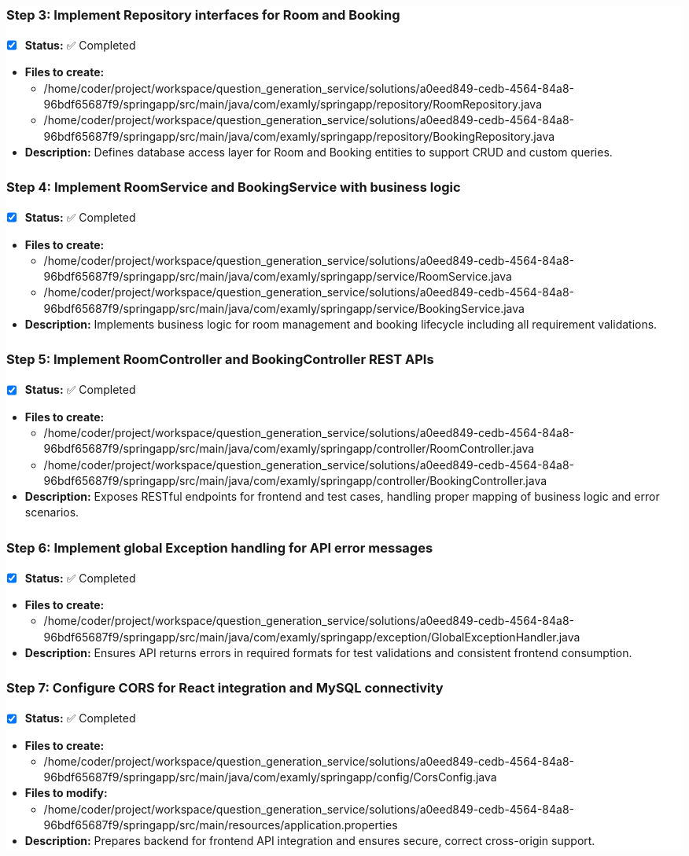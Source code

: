 ### Step 3: Implement Repository interfaces for Room and Booking
- [x] **Status:** ✅ Completed
- **Files to create:**
  - /home/coder/project/workspace/question_generation_service/solutions/a0eed849-cedb-4564-84a8-96bdf65687f9/springapp/src/main/java/com/examly/springapp/repository/RoomRepository.java
  - /home/coder/project/workspace/question_generation_service/solutions/a0eed849-cedb-4564-84a8-96bdf65687f9/springapp/src/main/java/com/examly/springapp/repository/BookingRepository.java
- **Description:** Defines database access layer for Room and Booking entities to support CRUD and custom queries.

### Step 4: Implement RoomService and BookingService with business logic
- [x] **Status:** ✅ Completed
- **Files to create:**
  - /home/coder/project/workspace/question_generation_service/solutions/a0eed849-cedb-4564-84a8-96bdf65687f9/springapp/src/main/java/com/examly/springapp/service/RoomService.java
  - /home/coder/project/workspace/question_generation_service/solutions/a0eed849-cedb-4564-84a8-96bdf65687f9/springapp/src/main/java/com/examly/springapp/service/BookingService.java
- **Description:** Implements business logic for room management and booking lifecycle including all requirement validations.

### Step 5: Implement RoomController and BookingController REST APIs
- [x] **Status:** ✅ Completed
- **Files to create:**
  - /home/coder/project/workspace/question_generation_service/solutions/a0eed849-cedb-4564-84a8-96bdf65687f9/springapp/src/main/java/com/examly/springapp/controller/RoomController.java
  - /home/coder/project/workspace/question_generation_service/solutions/a0eed849-cedb-4564-84a8-96bdf65687f9/springapp/src/main/java/com/examly/springapp/controller/BookingController.java
- **Description:** Exposes RESTful endpoints for frontend and test cases, handling proper mapping of business logic and error scenarios.

### Step 6: Implement global Exception handling for API error messages
- [x] **Status:** ✅ Completed
- **Files to create:**
  - /home/coder/project/workspace/question_generation_service/solutions/a0eed849-cedb-4564-84a8-96bdf65687f9/springapp/src/main/java/com/examly/springapp/exception/GlobalExceptionHandler.java
- **Description:** Ensures API returns errors in required formats for test validations and consistent frontend consumption.

### Step 7: Configure CORS for React integration and MySQL connectivity
- [x] **Status:** ✅ Completed
- **Files to create:**
  - /home/coder/project/workspace/question_generation_service/solutions/a0eed849-cedb-4564-84a8-96bdf65687f9/springapp/src/main/java/com/examly/springapp/config/CorsConfig.java
- **Files to modify:**
  - /home/coder/project/workspace/question_generation_service/solutions/a0eed849-cedb-4564-84a8-96bdf65687f9/springapp/src/main/resources/application.properties
- **Description:** Prepares backend for frontend API integration and ensures secure, correct cross-origin support.
